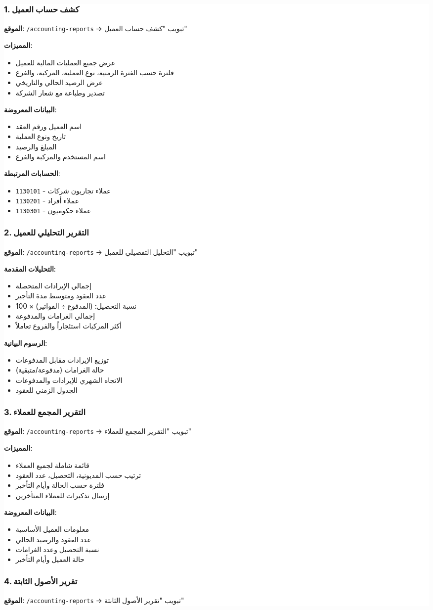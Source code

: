 ### 1. كشف حساب العميل
**الموقع**: `/accounting-reports` -> تبويب "كشف حساب العميل"

**المميزات**:
- عرض جميع العمليات المالية للعميل
- فلترة حسب الفترة الزمنية، نوع العملية، المركبة، والفرع
- عرض الرصيد الحالي والتاريخي
- تصدير وطباعة مع شعار الشركة

**البيانات المعروضة**:
- اسم العميل ورقم العقد
- تاريخ ونوع العملية
- المبلغ والرصيد
- اسم المستخدم والمركبة والفرع

**الحسابات المرتبطة**:
- `1130101` - عملاء تجاريون شركات
- `1130201` - عملاء أفراد
- `1130301` - عملاء حكوميون

### 2. التقرير التحليلي للعميل
**الموقع**: `/accounting-reports` -> تبويب "التحليل التفصيلي للعميل"

**التحليلات المقدمة**:
- إجمالي الإيرادات المتحصلة
- عدد العقود ومتوسط مدة التأجير
- نسبة التحصيل: (المدفوع ÷ الفواتير) × 100
- إجمالي الغرامات والمدفوعة
- أكثر المركبات استئجاراً والفروع تعاملاً

**الرسوم البيانية**:
- توزيع الإيرادات مقابل المدفوعات
- حالة الغرامات (مدفوعة/متبقية)
- الاتجاه الشهري للإيرادات والمدفوعات
- الجدول الزمني للعقود

### 3. التقرير المجمع للعملاء
**الموقع**: `/accounting-reports` -> تبويب "التقرير المجمع للعملاء"

**المميزات**:
- قائمة شاملة لجميع العملاء
- ترتيب حسب المديونية، التحصيل، عدد العقود
- فلترة حسب الحالة وأيام التأخير
- إرسال تذكيرات للعملاء المتأخرين

**البيانات المعروضة**:
- معلومات العميل الأساسية
- عدد العقود والرصيد الحالي
- نسبة التحصيل وعدد الغرامات
- حالة العميل وأيام التأخير

### 4. تقرير الأصول الثابتة
**الموقع**: `/accounting-reports` -> تبويب "تقرير الأصول الثابتة"
